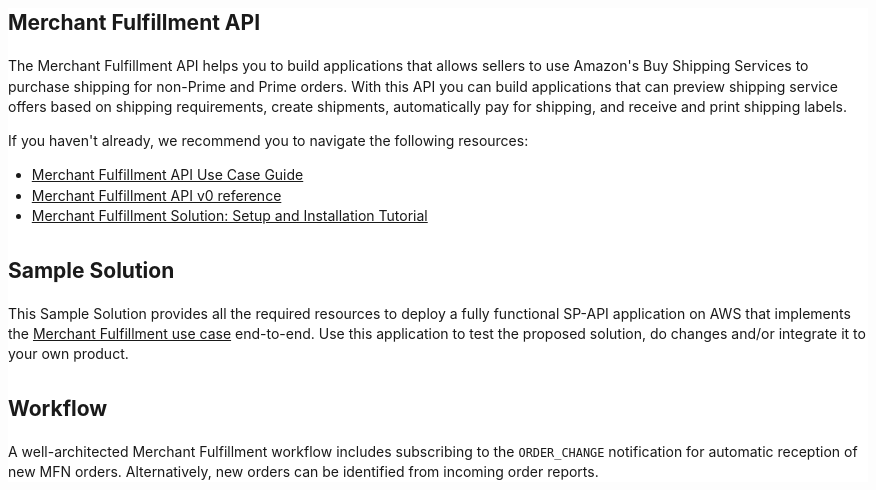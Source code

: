 ## Merchant Fulfillment API
The Merchant Fulfillment API helps you to build applications that allows sellers to use Amazon's Buy Shipping Services to purchase shipping for non-Prime and Prime orders.
With this API you can build applications that can preview shipping service offers based on shipping requirements, create shipments, automatically pay for shipping, and receive and print shipping labels.

If you haven't already, we recommend you to navigate the following resources:
* [Merchant Fulfillment API Use Case Guide](https://developer-docs.amazon.com/sp-api/docs/merchant-fulfillment-api-v0-use-case-guide)
* [Merchant Fulfillment API v0 reference](https://developer-docs.amazon.com/sp-api/docs/merchant-fulfillment-api-v0-reference)
* [Merchant Fulfillment Solution: Setup and Installation Tutorial](https://www.youtube.com/watch?v=lUSKvRhK3AQ)

## Sample Solution
This Sample Solution provides all the required resources to deploy a fully functional SP-API application on AWS that implements the [Merchant Fulfillment use case](https://developer-docs.amazon.com/sp-api/docs/merchant-fulfillment-api-v0-use-case-guide) end-to-end.
Use this application to test the proposed solution, do changes and/or integrate it to your own product.

## Workflow

A well-architected Merchant Fulfillment workflow includes subscribing to the `ORDER_CHANGE` notification for automatic reception of new MFN orders.
Alternatively, new orders can be identified from incoming order reports.
